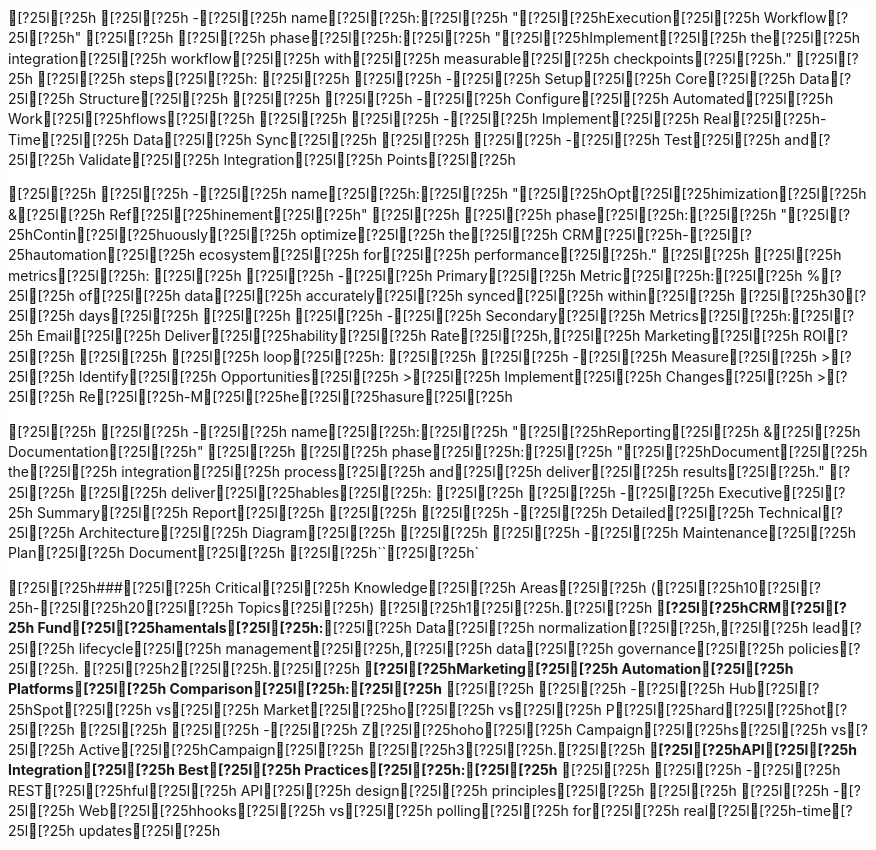 [?25l[?25h [?25l[?25h -[?25l[?25h name[?25l[?25h:[?25l[?25h "[?25l[?25hExecution[?25l[?25h Workflow[?25l[?25h"
[?25l[?25h   [?25l[?25h phase[?25l[?25h:[?25l[?25h "[?25l[?25hImplement[?25l[?25h the[?25l[?25h integration[?25l[?25h workflow[?25l[?25h with[?25l[?25h measurable[?25l[?25h checkpoints[?25l[?25h."
[?25l[?25h   [?25l[?25h steps[?25l[?25h:
[?25l[?25h     [?25l[?25h -[?25l[?25h Setup[?25l[?25h Core[?25l[?25h Data[?25l[?25h Structure[?25l[?25h
[?25l[?25h     [?25l[?25h -[?25l[?25h Configure[?25l[?25h Automated[?25l[?25h Work[?25l[?25hflows[?25l[?25h
[?25l[?25h     [?25l[?25h -[?25l[?25h Implement[?25l[?25h Real[?25l[?25h-Time[?25l[?25h Data[?25l[?25h Sync[?25l[?25h
[?25l[?25h     [?25l[?25h -[?25l[?25h Test[?25l[?25h and[?25l[?25h Validate[?25l[?25h Integration[?25l[?25h Points[?25l[?25h

[?25l[?25h [?25l[?25h -[?25l[?25h name[?25l[?25h:[?25l[?25h "[?25l[?25hOpt[?25l[?25himization[?25l[?25h &[?25l[?25h Ref[?25l[?25hinement[?25l[?25h"
[?25l[?25h   [?25l[?25h phase[?25l[?25h:[?25l[?25h "[?25l[?25hContin[?25l[?25huously[?25l[?25h optimize[?25l[?25h the[?25l[?25h CRM[?25l[?25h-[?25l[?25hautomation[?25l[?25h ecosystem[?25l[?25h for[?25l[?25h performance[?25l[?25h."
[?25l[?25h   [?25l[?25h metrics[?25l[?25h:
[?25l[?25h     [?25l[?25h -[?25l[?25h Primary[?25l[?25h Metric[?25l[?25h:[?25l[?25h %[?25l[?25h of[?25l[?25h data[?25l[?25h accurately[?25l[?25h synced[?25l[?25h within[?25l[?25h [?25l[?25h30[?25l[?25h days[?25l[?25h
[?25l[?25h     [?25l[?25h -[?25l[?25h Secondary[?25l[?25h Metrics[?25l[?25h:[?25l[?25h Email[?25l[?25h Deliver[?25l[?25hability[?25l[?25h Rate[?25l[?25h,[?25l[?25h Marketing[?25l[?25h ROI[?25l[?25h
[?25l[?25h   [?25l[?25h loop[?25l[?25h:
[?25l[?25h     [?25l[?25h -[?25l[?25h Measure[?25l[?25h >[?25l[?25h Identify[?25l[?25h Opportunities[?25l[?25h >[?25l[?25h Implement[?25l[?25h Changes[?25l[?25h >[?25l[?25h Re[?25l[?25h-M[?25l[?25he[?25l[?25hasure[?25l[?25h

[?25l[?25h [?25l[?25h -[?25l[?25h name[?25l[?25h:[?25l[?25h "[?25l[?25hReporting[?25l[?25h &[?25l[?25h Documentation[?25l[?25h"
[?25l[?25h   [?25l[?25h phase[?25l[?25h:[?25l[?25h "[?25l[?25hDocument[?25l[?25h the[?25l[?25h integration[?25l[?25h process[?25l[?25h and[?25l[?25h deliver[?25l[?25h results[?25l[?25h."
[?25l[?25h   [?25l[?25h deliver[?25l[?25hables[?25l[?25h:
[?25l[?25h     [?25l[?25h -[?25l[?25h Executive[?25l[?25h Summary[?25l[?25h Report[?25l[?25h
[?25l[?25h     [?25l[?25h -[?25l[?25h Detailed[?25l[?25h Technical[?25l[?25h Architecture[?25l[?25h Diagram[?25l[?25h
[?25l[?25h     [?25l[?25h -[?25l[?25h Maintenance[?25l[?25h Plan[?25l[?25h Document[?25l[?25h
[?25l[?25h``[?25l[?25h`

[?25l[?25h###[?25l[?25h Critical[?25l[?25h Knowledge[?25l[?25h Areas[?25l[?25h ([?25l[?25h10[?25l[?25h-[?25l[?25h20[?25l[?25h Topics[?25l[?25h)
[?25l[?25h1[?25l[?25h.[?25l[?25h **[?25l[?25hCRM[?25l[?25h Fund[?25l[?25hamentals[?25l[?25h:**[?25l[?25h Data[?25l[?25h normalization[?25l[?25h,[?25l[?25h lead[?25l[?25h lifecycle[?25l[?25h management[?25l[?25h,[?25l[?25h data[?25l[?25h governance[?25l[?25h policies[?25l[?25h.
[?25l[?25h2[?25l[?25h.[?25l[?25h **[?25l[?25hMarketing[?25l[?25h Automation[?25l[?25h Platforms[?25l[?25h Comparison[?25l[?25h:[?25l[?25h**
[?25l[?25h  [?25l[?25h -[?25l[?25h Hub[?25l[?25hSpot[?25l[?25h vs[?25l[?25h Market[?25l[?25ho[?25l[?25h vs[?25l[?25h P[?25l[?25hard[?25l[?25hot[?25l[?25h
[?25l[?25h  [?25l[?25h -[?25l[?25h Z[?25l[?25hoho[?25l[?25h Campaign[?25l[?25hs[?25l[?25h vs[?25l[?25h Active[?25l[?25hCampaign[?25l[?25h
[?25l[?25h3[?25l[?25h.[?25l[?25h **[?25l[?25hAPI[?25l[?25h Integration[?25l[?25h Best[?25l[?25h Practices[?25l[?25h:[?25l[?25h**
[?25l[?25h  [?25l[?25h -[?25l[?25h REST[?25l[?25hful[?25l[?25h API[?25l[?25h design[?25l[?25h principles[?25l[?25h
[?25l[?25h  [?25l[?25h -[?25l[?25h Web[?25l[?25hhooks[?25l[?25h vs[?25l[?25h polling[?25l[?25h for[?25l[?25h real[?25l[?25h-time[?25l[?25h updates[?25l[?25h
